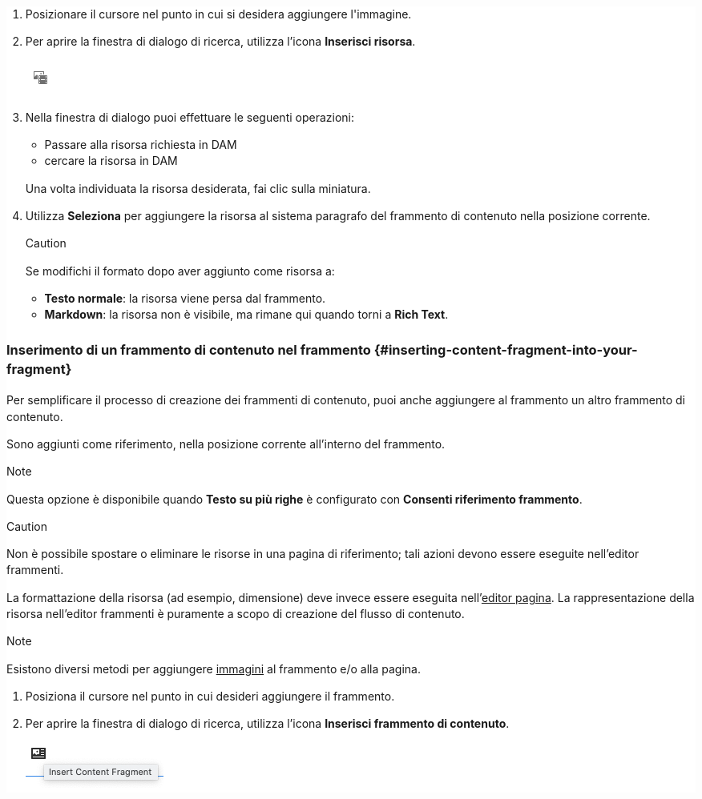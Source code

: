 1. Posizionare il cursore nel punto in cui si desidera aggiungere l&#39;immagine.
1. Per aprire la finestra di dialogo di ricerca, utilizza l’icona **Inserisci risorsa**.

   ![icona inserisci risorsa](assets/cfm-variations-09.png)

1. Nella finestra di dialogo puoi effettuare le seguenti operazioni:

   * Passare alla risorsa richiesta in DAM
   * cercare la risorsa in DAM

   Una volta individuata la risorsa desiderata, fai clic sulla miniatura.

1. Utilizza **Seleziona** per aggiungere la risorsa al sistema paragrafo del frammento di contenuto nella posizione corrente.

   >[!CAUTION]
   >
   >Se modifichi il formato dopo aver aggiunto come risorsa a:
   >
   >* **Testo normale**: la risorsa viene persa dal frammento.
   >* **Markdown**: la risorsa non è visibile, ma rimane qui quando torni a **Rich Text**.

### Inserimento di un frammento di contenuto nel frammento {#inserting-content-fragment-into-your-fragment}

Per semplificare il processo di creazione dei frammenti di contenuto, puoi anche aggiungere al frammento un altro frammento di contenuto.

Sono aggiunti come riferimento, nella posizione corrente all’interno del frammento.

>[!NOTE]
>
>Questa opzione è disponibile quando **Testo su più righe** è configurato con **Consenti riferimento frammento**.

>[!CAUTION]
>
>Non è possibile spostare o eliminare le risorse in una pagina di riferimento; tali azioni devono essere eseguite nell’editor frammenti.
>
>La formattazione della risorsa (ad esempio, dimensione) deve invece essere eseguita nell’[editor pagina](/help/sites-authoring/content-fragments.md). La rappresentazione della risorsa nell’editor frammenti è puramente a scopo di creazione del flusso di contenuto.

>[!NOTE]
>
>Esistono diversi metodi per aggiungere [immagini](/help/assets/content-fragments/content-fragments.md#fragments-with-visual-assets) al frammento e/o alla pagina.

1. Posiziona il cursore nel punto in cui desideri aggiungere il frammento.
1. Per aprire la finestra di dialogo di ricerca, utilizza l’icona **Inserisci frammento di contenuto**.

   ![icona Inserisci frammento di contenuto](assets/cfm-variations-13.png)
